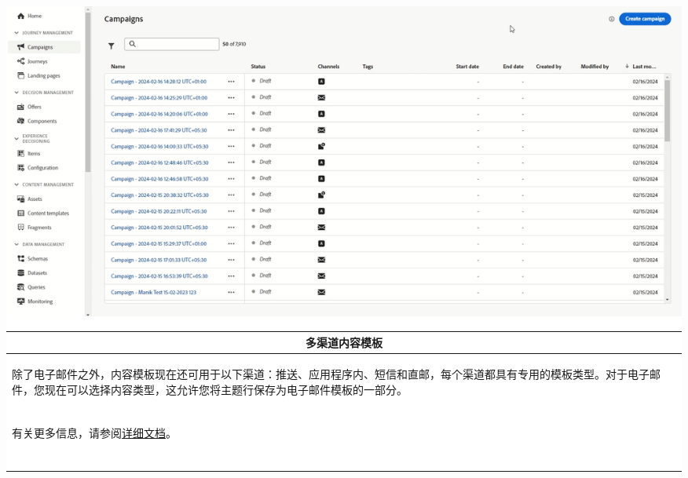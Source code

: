 <img src="assets/do-not-localize/web_inapp.gif">
</tr>
</tbody>
</table>


<table>
<thead>
<tr>
<th><strong>多渠道内容模板</strong><br/></th>
</tr>
</thead>
<tbody>
<tr>
<td>
<p>除了电子邮件之外，内容模板现在还可用于以下渠道：推送、应用程序内、短信和直邮，每个渠道都具有专用的模板类型。对于电子邮件，您现在可以选择内容类型，这允许您将主题行保存为电子邮件模板的一部分。 <br/><br/></p>
<p>有关更多信息，请参阅<a href="../content-management/content-templates.md">详细文档</a>。<br></br></p>